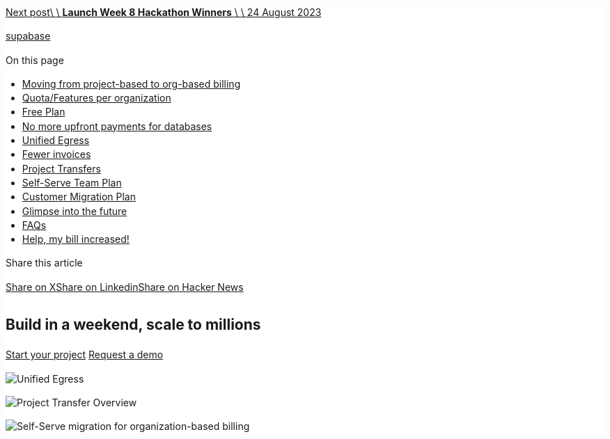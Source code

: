 [Next post\\
\\
**Launch Week 8 Hackathon Winners** \\
\\
24 August 2023](https://supabase.com/blog/launch-week-8-hackathon-winners)

[supabase](https://supabase.com/blog/tags/supabase)

On this page

- [Moving from project-based to org-based billing](https://supabase.com/blog/organization-based-billing#moving-from-project-based-to-org-based-billing)
- [Quota/Features per organization](https://supabase.com/blog/organization-based-billing#quotafeatures-per-organization)
- [Free Plan](https://supabase.com/blog/organization-based-billing#free-plan)
- [No more upfront payments for databases](https://supabase.com/blog/organization-based-billing#no-more-upfront-payments-for-databases)
- [Unified Egress](https://supabase.com/blog/organization-based-billing#unified-egress)
- [Fewer invoices](https://supabase.com/blog/organization-based-billing#fewer-invoices)
- [Project Transfers](https://supabase.com/blog/organization-based-billing#project-transfers)
- [Self-Serve Team Plan](https://supabase.com/blog/organization-based-billing#self-serve-team-plan)
- [Customer Migration Plan](https://supabase.com/blog/organization-based-billing#customer-migration-plan)
- [Glimpse into the future](https://supabase.com/blog/organization-based-billing#glimpse-into-the-future)
- [FAQs](https://supabase.com/blog/organization-based-billing#faqs)
- [Help, my bill increased!](https://supabase.com/blog/organization-based-billing#help-my-bill-increased)

Share this article

[Share on X](https://twitter.com/intent/tweet?url=https%3A%2F%2Fsupabase.com%2Fblog%2Forganization-based-billing&text=Organization-based%20Billing%2C%20Project%20Transfers%2C%20Team%20Plan)[Share on Linkedin](https://www.linkedin.com/shareArticle?url=https%3A%2F%2Fsupabase.com%2Fblog%2Forganization-based-billing&text=Organization-based%20Billing%2C%20Project%20Transfers%2C%20Team%20Plan)[Share on Hacker News](https://news.ycombinator.com/submitlink?u=https%3A%2F%2Fsupabase.com%2Fblog%2Forganization-based-billing&t=Organization-based%20Billing%2C%20Project%20Transfers%2C%20Team%20Plan)

## Build in a weekend, scale to millions

[Start your project](https://supabase.com/dashboard) [Request a demo](https://supabase.com/contact/sales)

![Unified Egress](https://supabase.com/_next/image?url=%2Fimages%2Fblog%2F2023-08-31-org-billing%2Funified-egress.png&w=3840&q=75&dpl=dpl_7FY8EmFQ6G3YqautJ4Fvh1viLnvu)

![Project Transfer Overview](https://supabase.com/_next/image?url=%2Fimages%2Fblog%2F2023-08-31-org-billing%2Fproject-transfer-overview.png&w=3840&q=75&dpl=dpl_7FY8EmFQ6G3YqautJ4Fvh1viLnvu)

![Self-Serve migration for organization-based billing](https://supabase.com/_next/image?url=%2Fimages%2Fblog%2F2023-08-31-org-billing%2Forg-billing-migration.png&w=3840&q=75&dpl=dpl_7FY8EmFQ6G3YqautJ4Fvh1viLnvu)